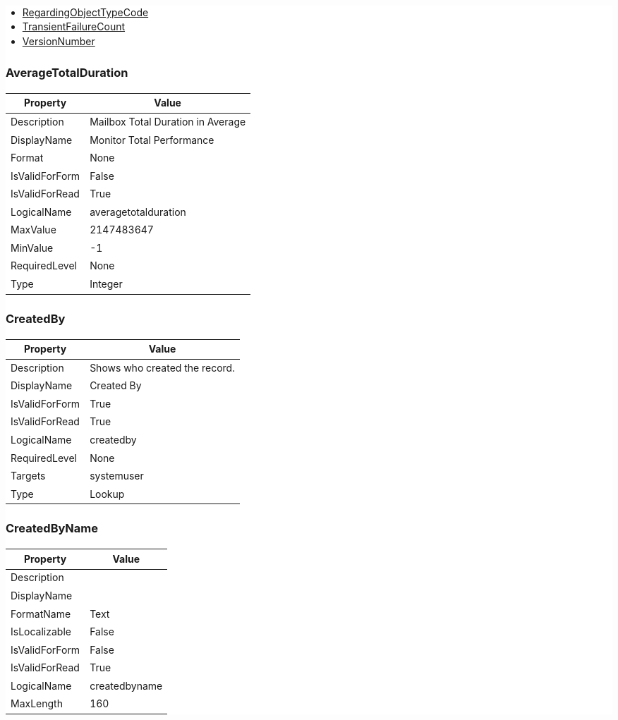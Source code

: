 - [RegardingObjectTypeCode](#BKMK_RegardingObjectTypeCode)
- [TransientFailureCount](#BKMK_TransientFailureCount)
- [VersionNumber](#BKMK_VersionNumber)


### <a name="BKMK_AverageTotalDuration"></a> AverageTotalDuration

|Property|Value|
|--------|-----|
|Description|Mailbox Total Duration in Average|
|DisplayName|Monitor Total Performance|
|Format|None|
|IsValidForForm|False|
|IsValidForRead|True|
|LogicalName|averagetotalduration|
|MaxValue|2147483647|
|MinValue|-1|
|RequiredLevel|None|
|Type|Integer|


### <a name="BKMK_CreatedBy"></a> CreatedBy

|Property|Value|
|--------|-----|
|Description|Shows who created the record.|
|DisplayName|Created By|
|IsValidForForm|True|
|IsValidForRead|True|
|LogicalName|createdby|
|RequiredLevel|None|
|Targets|systemuser|
|Type|Lookup|


### <a name="BKMK_CreatedByName"></a> CreatedByName

|Property|Value|
|--------|-----|
|Description||
|DisplayName||
|FormatName|Text|
|IsLocalizable|False|
|IsValidForForm|False|
|IsValidForRead|True|
|LogicalName|createdbyname|
|MaxLength|160|